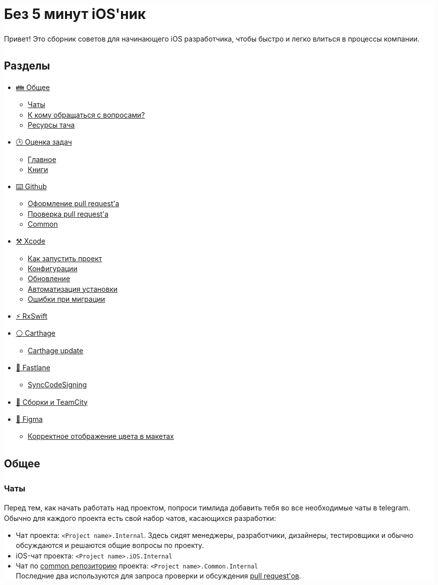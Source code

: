 # Без 5 минут iOS'ник

Привет! Это сборник советов для начинающего iOS разработчика, чтобы быстро и легко влиться в процессы компании.

## Разделы

- [👪 Общее](#общее)
	- [Чаты](#чаты)
	- [К кому обращаться с вопросами?](#к-кому-обращаться-с-вопросами)
	- [Ресурсы тача](#ресурсы-тача)  

- [🕒 Оценка задач](#оценка-задач)
	- [Главное](#главное)
	- [Книги](#книги)

- [⌨️ Github](#github)
	- [Оформление pull request'а](#оформление-pull-requestа)
	- [Проверка pull request'а](#проверка-pull-requestа)
	- [Common](#common)
	
- [⚒️ Xcode](#xcode)
	- [Как запустить проект](#как-запустить-проект)
	- [Конфигурации](#конфигурации)
	- [Обновление](#обновление)
	- [Автоматизация установки](#автоматизация-установки)
	- [Ошибки при миграции](#ошибки-при-миграции)
	
- [⚡ RxSwift](#rxswift)

- [⚪ Carthage](#carthage)
	- [Carthage update](#carthage-update)

- [🍏 Fastlane](#fastlane)
	- [SyncCodeSigning](#synccodesigning)

- [🏢 Сборки и TeamCity](#сборки-и-teamcity)
	
- [🎨 Figma](#figma)
	- [Корректное отображение цвета в макетах](#корректное-отображение-цвета-в-макетах)

## Общее

### Чаты
Перед тем, как начать работать над проектом, попроси тимлида добавить тебя во все необходимые чаты в telegram. 
Обычно для каждого проекта есть свой набор чатов, касающихся разработки:
- Чат проекта: `<Project name>.Internal`. Здесь сидят менеджеры, разработчики, дизайнеры, тестировщики и обычно обсуждаются и решаются общие вопросы по проекту.
- iOS-чат проекта: `<Project name>.iOS.Internal`
- Чат по [common репозиторию](/general/commonRepo.md) проекта: `<Project name>.Common.Internal`\
Последние два используются для запроса проверки и обсуждения [pull request'ов](#pull-request).
